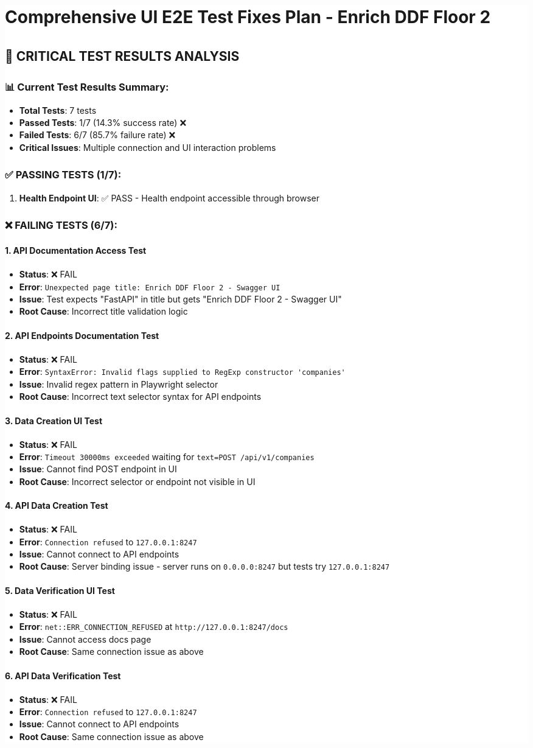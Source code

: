 # Comprehensive UI E2E Test Fixes Plan - Enrich DDF Floor 2

## 🚨 **CRITICAL TEST RESULTS ANALYSIS**

### 📊 **Current Test Results Summary:**
- **Total Tests**: 7 tests
- **Passed Tests**: 1/7 (14.3% success rate) ❌
- **Failed Tests**: 6/7 (85.7% failure rate) ❌
- **Critical Issues**: Multiple connection and UI interaction problems

### ✅ **PASSING TESTS (1/7):**
1. **Health Endpoint UI**: ✅ PASS - Health endpoint accessible through browser

### ❌ **FAILING TESTS (6/7):**

#### **1. API Documentation Access Test**
- **Status**: ❌ FAIL
- **Error**: `Unexpected page title: Enrich DDF Floor 2 - Swagger UI`
- **Issue**: Test expects "FastAPI" in title but gets "Enrich DDF Floor 2 - Swagger UI"
- **Root Cause**: Incorrect title validation logic

#### **2. API Endpoints Documentation Test**
- **Status**: ❌ FAIL
- **Error**: `SyntaxError: Invalid flags supplied to RegExp constructor 'companies'`
- **Issue**: Invalid regex pattern in Playwright selector
- **Root Cause**: Incorrect text selector syntax for API endpoints

#### **3. Data Creation UI Test**
- **Status**: ❌ FAIL
- **Error**: `Timeout 30000ms exceeded` waiting for `text=POST /api/v1/companies`
- **Issue**: Cannot find POST endpoint in UI
- **Root Cause**: Incorrect selector or endpoint not visible in UI

#### **4. API Data Creation Test**
- **Status**: ❌ FAIL
- **Error**: `Connection refused` to `127.0.0.1:8247`
- **Issue**: Cannot connect to API endpoints
- **Root Cause**: Server binding issue - server runs on `0.0.0.0:8247` but tests try `127.0.0.1:8247`

#### **5. Data Verification UI Test**
- **Status**: ❌ FAIL
- **Error**: `net::ERR_CONNECTION_REFUSED` at `http://127.0.0.1:8247/docs`
- **Issue**: Cannot access docs page
- **Root Cause**: Same connection issue as above

#### **6. API Data Verification Test**
- **Status**: ❌ FAIL
- **Error**: `Connection refused` to `127.0.0.1:8247`
- **Issue**: Cannot connect to API endpoints
- **Root Cause**: Same connection issue as above
